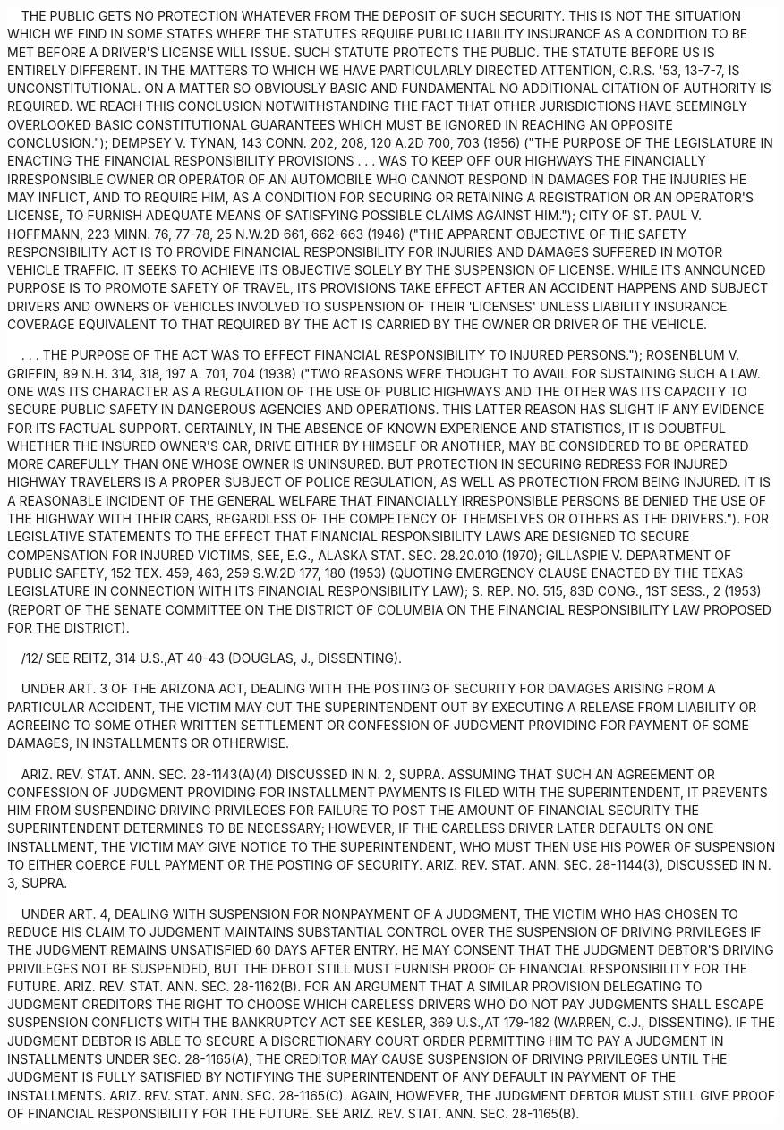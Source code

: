     THE PUBLIC GETS NO PROTECTION WHATEVER FROM THE DEPOSIT OF SUCH SECURITY.  THIS IS NOT THE SITUATION WHICH WE FIND IN SOME STATES WHERE THE STATUTES REQUIRE PUBLIC LIABILITY INSURANCE AS A CONDITION TO BE MET BEFORE A DRIVER'S LICENSE WILL ISSUE.  SUCH STATUTE PROTECTS THE PUBLIC.  THE STATUTE BEFORE US IS ENTIRELY DIFFERENT.  IN THE MATTERS TO WHICH WE HAVE PARTICULARLY DIRECTED ATTENTION, C.R.S. '53, 13-7-7, IS UNCONSTITUTIONAL.  ON A MATTER SO OBVIOUSLY BASIC AND FUNDAMENTAL NO ADDITIONAL CITATION OF AUTHORITY IS REQUIRED.  WE REACH THIS CONCLUSION NOTWITHSTANDING THE FACT THAT OTHER JURISDICTIONS HAVE SEEMINGLY OVERLOOKED BASIC CONSTITUTIONAL GUARANTEES WHICH MUST BE IGNORED IN REACHING AN OPPOSITE CONCLUSION."); DEMPSEY V. TYNAN, 143 CONN. 202, 208, 120 A.2D 700, 703 (1956) ("THE PURPOSE OF THE LEGISLATURE IN ENACTING THE FINANCIAL RESPONSIBILITY PROVISIONS . . . WAS TO KEEP OFF OUR HIGHWAYS THE FINANCIALLY IRRESPONSIBLE OWNER OR OPERATOR OF AN AUTOMOBILE WHO CANNOT RESPOND IN DAMAGES FOR THE INJURIES HE MAY INFLICT, AND TO REQUIRE HIM, AS A CONDITION FOR SECURING OR RETAINING A REGISTRATION OR AN OPERATOR'S LICENSE, TO FURNISH ADEQUATE MEANS OF SATISFYING POSSIBLE CLAIMS AGAINST HIM."); CITY OF ST. PAUL V. HOFFMANN, 223 MINN. 76, 77-78, 25 N.W.2D 661, 662-663 (1946) ("THE APPARENT OBJECTIVE OF THE SAFETY RESPONSIBILITY ACT IS TO PROVIDE FINANCIAL RESPONSIBILITY FOR INJURIES AND DAMAGES SUFFERED IN MOTOR VEHICLE TRAFFIC.  IT SEEKS TO ACHIEVE ITS OBJECTIVE SOLELY BY THE SUSPENSION OF LICENSE.  WHILE ITS ANNOUNCED PURPOSE IS TO PROMOTE SAFETY OF TRAVEL, ITS PROVISIONS TAKE EFFECT AFTER AN ACCIDENT HAPPENS AND SUBJECT DRIVERS AND OWNERS OF VEHICLES INVOLVED TO SUSPENSION OF THEIR 'LICENSES' UNLESS LIABILITY INSURANCE COVERAGE EQUIVALENT TO THAT REQUIRED BY THE ACT IS CARRIED BY THE OWNER OR DRIVER OF THE VEHICLE.

    . . . THE PURPOSE OF THE ACT WAS TO EFFECT FINANCIAL RESPONSIBILITY TO INJURED PERSONS."); ROSENBLUM V. GRIFFIN, 89 N.H. 314, 318, 197 A. 701, 704 (1938) ("TWO REASONS WERE THOUGHT TO AVAIL FOR SUSTAINING SUCH A LAW.  ONE WAS ITS CHARACTER AS A REGULATION OF THE USE OF PUBLIC HIGHWAYS AND THE OTHER WAS ITS CAPACITY TO SECURE PUBLIC SAFETY IN DANGEROUS AGENCIES AND OPERATIONS.  THIS LATTER REASON HAS SLIGHT IF ANY EVIDENCE FOR ITS FACTUAL SUPPORT.  CERTAINLY, IN THE ABSENCE OF KNOWN EXPERIENCE AND STATISTICS, IT IS DOUBTFUL WHETHER THE INSURED OWNER'S CAR, DRIVE EITHER BY HIMSELF OR ANOTHER, MAY BE CONSIDERED TO BE OPERATED MORE CAREFULLY THAN ONE WHOSE OWNER IS UNINSURED.  BUT PROTECTION IN SECURING REDRESS FOR INJURED HIGHWAY TRAVELERS IS A PROPER SUBJECT OF POLICE REGULATION, AS WELL AS PROTECTION FROM BEING INJURED.  IT IS A REASONABLE INCIDENT OF THE GENERAL WELFARE THAT FINANCIALLY IRRESPONSIBLE PERSONS BE DENIED THE USE OF THE HIGHWAY WITH THEIR CARS, REGARDLESS OF THE COMPETENCY OF THEMSELVES OR OTHERS AS THE DRIVERS.").  FOR LEGISLATIVE STATEMENTS TO THE EFFECT THAT FINANCIAL RESPONSIBILITY LAWS ARE DESIGNED TO SECURE COMPENSATION FOR INJURED VICTIMS, SEE, E.G., ALASKA STAT. SEC. 28.20.010 (1970); GILLASPIE V. DEPARTMENT OF PUBLIC SAFETY, 152 TEX. 459, 463, 259 S.W.2D 177, 180 (1953) (QUOTING EMERGENCY CLAUSE ENACTED BY THE TEXAS LEGISLATURE IN CONNECTION WITH ITS FINANCIAL RESPONSIBILITY LAW); S. REP. NO. 515, 83D CONG., 1ST SESS., 2 (1953) (REPORT OF THE SENATE COMMITTEE ON THE DISTRICT OF COLUMBIA ON THE FINANCIAL RESPONSIBILITY LAW PROPOSED FOR THE DISTRICT).

    /12/  SEE REITZ, 314 U.S.,AT 40-43 (DOUGLAS, J., DISSENTING).

    UNDER ART. 3 OF THE ARIZONA ACT, DEALING WITH THE POSTING OF SECURITY FOR DAMAGES ARISING FROM A PARTICULAR ACCIDENT, THE VICTIM MAY CUT THE SUPERINTENDENT OUT BY EXECUTING A RELEASE FROM LIABILITY OR AGREEING TO SOME OTHER WRITTEN SETTLEMENT OR CONFESSION OF JUDGMENT PROVIDING FOR PAYMENT OF SOME DAMAGES, IN INSTALLMENTS OR OTHERWISE.

    ARIZ. REV. STAT. ANN. SEC. 28-1143(A)(4) DISCUSSED IN N. 2, SUPRA. ASSUMING THAT SUCH AN AGREEMENT OR CONFESSION OF JUDGMENT PROVIDING FOR INSTALLMENT PAYMENTS IS FILED WITH THE SUPERINTENDENT, IT PREVENTS HIM FROM SUSPENDING DRIVING PRIVILEGES FOR FAILURE TO POST THE AMOUNT OF FINANCIAL SECURITY THE SUPERINTENDENT DETERMINES TO BE NECESSARY; HOWEVER, IF THE CARELESS DRIVER LATER DEFAULTS ON ONE INSTALLMENT, THE VICTIM MAY GIVE NOTICE TO THE SUPERINTENDENT, WHO MUST THEN USE HIS POWER OF SUSPENSION TO EITHER COERCE FULL PAYMENT OR THE POSTING OF SECURITY.  ARIZ. REV. STAT. ANN. SEC. 28-1144(3), DISCUSSED IN N. 3, SUPRA.

    UNDER ART. 4, DEALING WITH SUSPENSION FOR NONPAYMENT OF A JUDGMENT, THE VICTIM WHO HAS CHOSEN TO REDUCE HIS CLAIM TO JUDGMENT MAINTAINS SUBSTANTIAL CONTROL OVER THE SUSPENSION OF DRIVING PRIVILEGES IF THE JUDGMENT REMAINS UNSATISFIED 60 DAYS AFTER ENTRY.  HE MAY CONSENT THAT THE JUDGMENT DEBTOR'S DRIVING PRIVILEGES NOT BE SUSPENDED, BUT THE DEBOT STILL MUST FURNISH PROOF OF FINANCIAL RESPONSIBILITY FOR THE FUTURE.  ARIZ. REV. STAT. ANN. SEC. 28-1162(B).  FOR AN ARGUMENT THAT A SIMILAR PROVISION DELEGATING TO JUDGMENT CREDITORS THE RIGHT TO CHOOSE WHICH CARELESS DRIVERS WHO DO NOT PAY JUDGMENTS SHALL ESCAPE SUSPENSION CONFLICTS WITH THE BANKRUPTCY ACT SEE KESLER, 369 U.S.,AT 179-182 (WARREN, C.J., DISSENTING).  IF THE JUDGMENT DEBTOR IS ABLE TO SECURE A DISCRETIONARY COURT ORDER PERMITTING HIM TO PAY A JUDGMENT IN INSTALLMENTS UNDER SEC. 28-1165(A), THE CREDITOR MAY CAUSE SUSPENSION OF DRIVING PRIVILEGES UNTIL THE JUDGMENT IS FULLY SATISFIED BY NOTIFYING THE SUPERINTENDENT OF ANY DEFAULT IN PAYMENT OF THE INSTALLMENTS.  ARIZ. REV. STAT. ANN. SEC. 28-1165(C).  AGAIN, HOWEVER, THE JUDGMENT DEBTOR MUST STILL GIVE PROOF OF FINANCIAL RESPONSIBILITY FOR THE FUTURE.  SEE ARIZ. REV. STAT. ANN. SEC. 28-1165(B).
